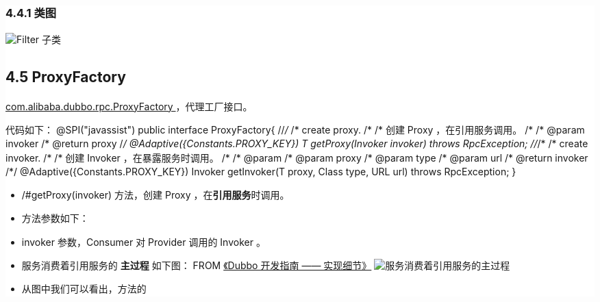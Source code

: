 ### 4.4.1 类图

![Filter 子类](http://static2.iocoder.cn/images/Dubbo/2018_03_01/08.png)

## 4.5 ProxyFactory

[
com.alibaba.dubbo.rpc.ProxyFactory
](https://github.com/YunaiV/dubbo/blob/6de0a069fcc870894e64ffd54a24e334b19dcb36/dubbo-rpc/dubbo-rpc-api/src/main/java/com/alibaba/dubbo/rpc/ProxyFactory.java) ，代理工厂接口。

代码如下：
@SPI("javassist")
public interface ProxyFactory{
//*/*
/* create proxy.
/*
/* 创建 Proxy ，在引用服务调用。
/*
/* @param invoker
/* @return proxy
/*/
@Adaptive({Constants.PROXY_KEY})
<T> T getProxy(Invoker<T> invoker) throws RpcException;
//*/*
/* create invoker.
/*
/* 创建 Invoker ，在暴露服务时调用。
/*
/* @param <T>
/* @param proxy
/* @param type
/* @param url
/* @return invoker
/*/
@Adaptive({Constants.PROXY_KEY})
<T> Invoker<T> getInvoker(T proxy, Class<T> type, URL url) throws RpcException;
}

* /#getProxy(invoker)
方法，创建 Proxy ，在**引用服务**时调用。

* 方法参数如下：

* invoker
参数，Consumer 对 Provider 调用的 Invoker 。
* 服务消费着引用服务的 **主过程** 如下图：
FROM [《Dubbo 开发指南 —— 实现细节》](http://dubbo.apache.org/zh-cn/docs/dev/)
![服务消费着引用服务的主过程](http://static2.iocoder.cn/images/Dubbo/2018_03_01/12.png)

* 从图中我们可以看出，方法的
